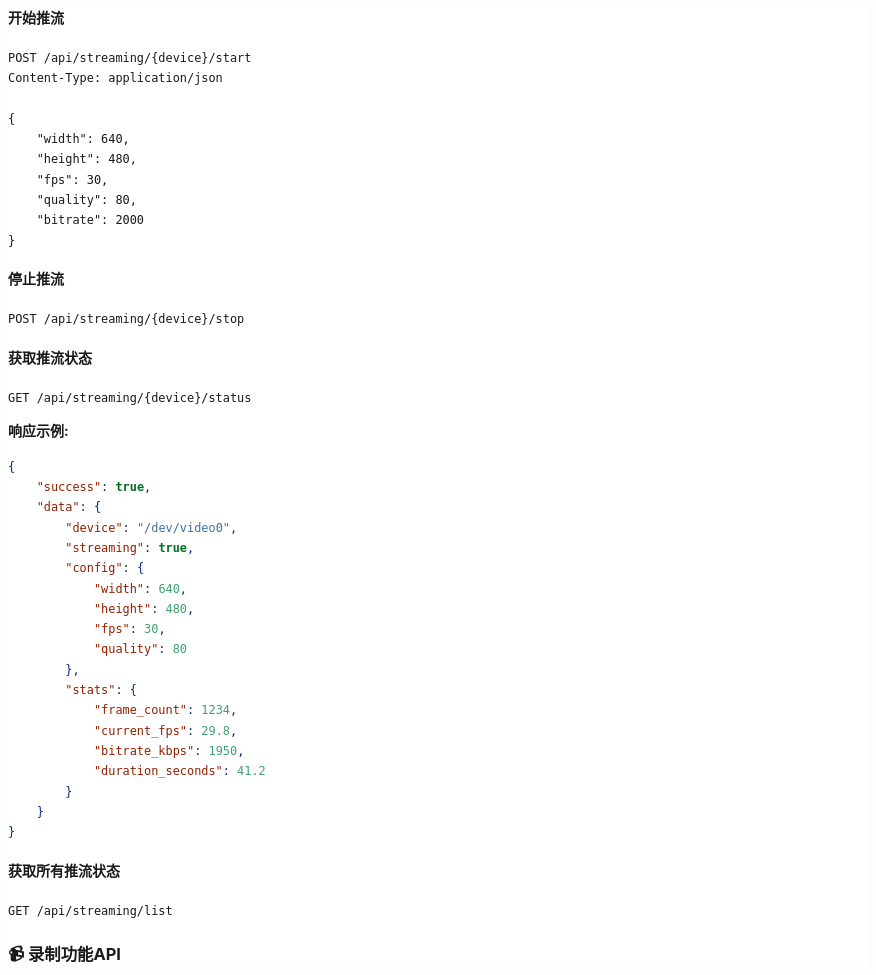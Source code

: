 #### **开始推流**
```http
POST /api/streaming/{device}/start
Content-Type: application/json

{
    "width": 640,
    "height": 480,
    "fps": 30,
    "quality": 80,
    "bitrate": 2000
}
```

#### **停止推流**
```http
POST /api/streaming/{device}/stop
```

#### **获取推流状态**
```http
GET /api/streaming/{device}/status
```
**响应示例:**
```json
{
    "success": true,
    "data": {
        "device": "/dev/video0",
        "streaming": true,
        "config": {
            "width": 640,
            "height": 480,
            "fps": 30,
            "quality": 80
        },
        "stats": {
            "frame_count": 1234,
            "current_fps": 29.8,
            "bitrate_kbps": 1950,
            "duration_seconds": 41.2
        }
    }
}
```

#### **获取所有推流状态**
```http
GET /api/streaming/list
```

### 📹 录制功能API
